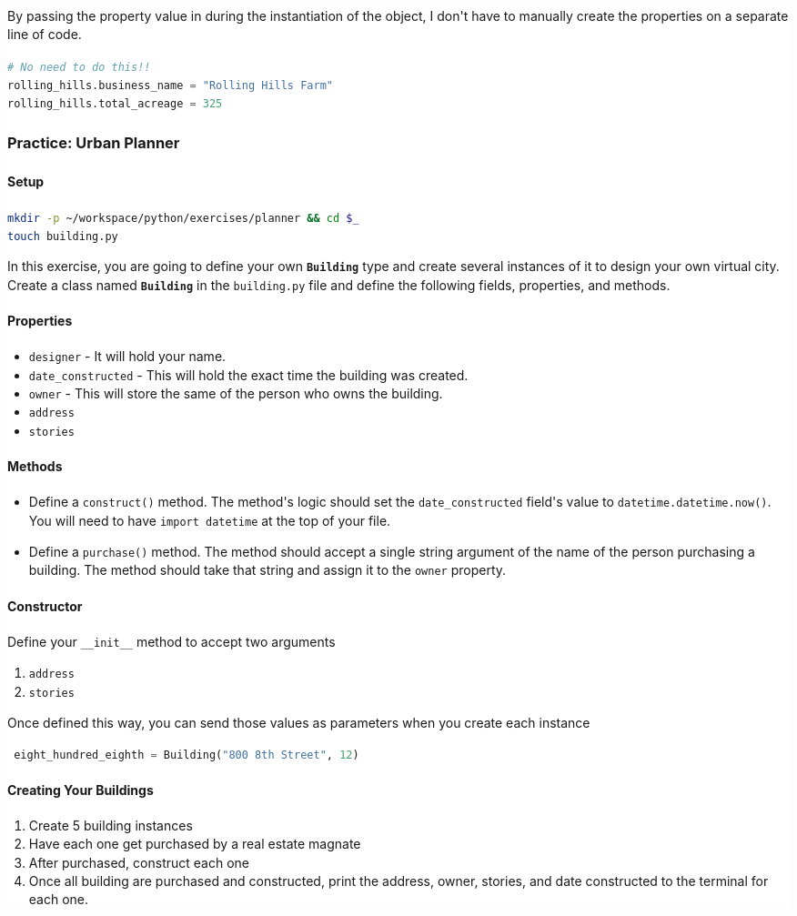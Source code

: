 By passing the property value in during the instantiation of the object, I don't have to manually create the properties on a separate line of code.

```py
# No need to do this!!
rolling_hills.business_name = "Rolling Hills Farm"
rolling_hills.total_acreage = 325
```

### Practice: Urban Planner

#### Setup

```sh
mkdir -p ~/workspace/python/exercises/planner && cd $_
touch building.py
```

In this exercise, you are going to define your own **`Building`** type and create several instances of it to design your own virtual city. Create a class named **`Building`** in the `building.py` file and define the following fields, properties, and methods.

#### Properties

* `designer` - It will hold your name.
* `date_constructed` - This will hold the exact time the building was created.
* `owner` - This will store the same of the person who owns the building.
* `address`
* `stories`

#### Methods

* Define a `construct()` method. The method's logic should set the `date_constructed` field's value to `datetime.datetime.now()`. You will need to have `import datetime` at the top of your file.

* Define a `purchase()` method. The method should accept a single string argument of the name of the person purchasing a building. The method should take that string and assign it to the `owner` property.


#### Constructor

Define your `__init__` method to accept two arguments

1. `address`
2. `stories`

Once defined this way, you can send those values as  parameters when you create each instance

```py
 eight_hundred_eighth = Building("800 8th Street", 12)
 ```

#### Creating Your Buildings

1. Create 5 building instances
1. Have each one get purchased by a real estate magnate
1. After purchased, construct each one
1. Once all building are purchased and constructed, print the address, owner, stories, and date constructed to the terminal for each one.
